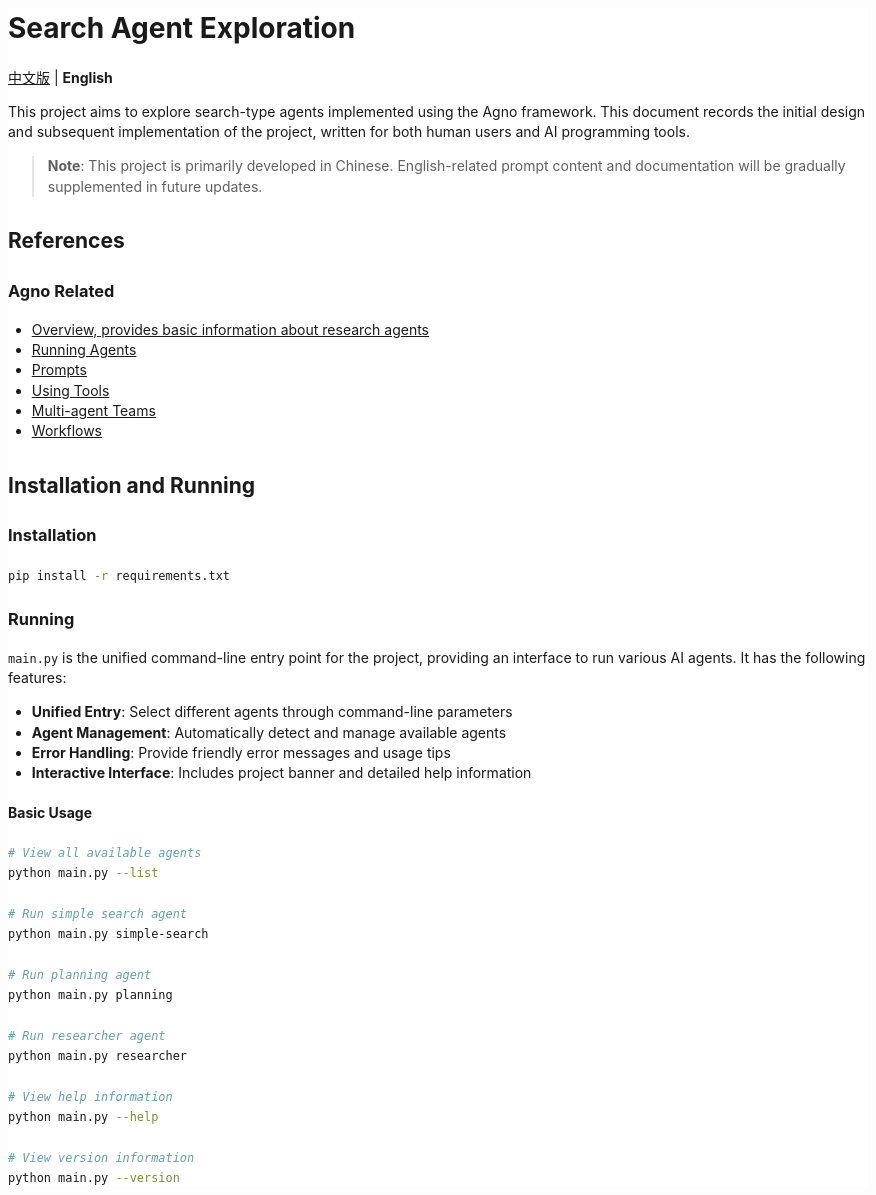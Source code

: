 # Search Agent Exploration

[中文版](readme.md) | **English**

This project aims to explore search-type agents implemented using the Agno framework. This document records the initial design and subsequent implementation of the project, written for both human users and AI programming tools.

> **Note**: This project is primarily developed in Chinese. English-related prompt content and documentation will be gradually supplemented in future updates.

## References

### Agno Related
* [Overview, provides basic information about research agents](https://docs.agno.com/agents/introduction)
* [Running Agents](https://docs.agno.com/agents/run)
* [Prompts](https://docs.agno.com/agents/prompts)
* [Using Tools](https://docs.agno.com/agents/tools)
* [Multi-agent Teams](https://docs.agno.com/teams/introduction)
* [Workflows](https://docs.agno.com/workflows_2/types_of_workflows)

## Installation and Running

### Installation
```bash
pip install -r requirements.txt
```

### Running

`main.py` is the unified command-line entry point for the project, providing an interface to run various AI agents. It has the following features:

- **Unified Entry**: Select different agents through command-line parameters
- **Agent Management**: Automatically detect and manage available agents
- **Error Handling**: Provide friendly error messages and usage tips
- **Interactive Interface**: Includes project banner and detailed help information

#### Basic Usage
```bash
# View all available agents
python main.py --list

# Run simple search agent
python main.py simple-search

# Run planning agent
python main.py planning

# Run researcher agent
python main.py researcher

# View help information
python main.py --help

# View version information
python main.py --version
```
